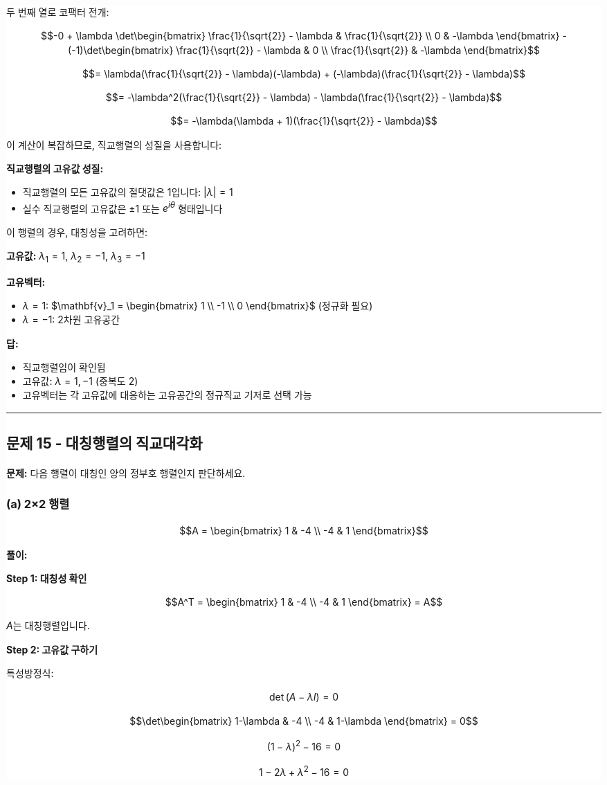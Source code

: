 두 번째 열로 코팩터 전개:

$$-0 + \lambda \det\begin{bmatrix} \frac{1}{\sqrt{2}} - \lambda & \frac{1}{\sqrt{2}} \\ 0 & -\lambda \end{bmatrix} - (-1)\det\begin{bmatrix} \frac{1}{\sqrt{2}} - \lambda & 0 \\ \frac{1}{\sqrt{2}} & -\lambda \end{bmatrix}$$

$$= \lambda(\frac{1}{\sqrt{2}} - \lambda)(-\lambda) + (-\lambda)(\frac{1}{\sqrt{2}} - \lambda)$$

$$= -\lambda^2(\frac{1}{\sqrt{2}} - \lambda) - \lambda(\frac{1}{\sqrt{2}} - \lambda)$$

$$= -\lambda(\lambda + 1)(\frac{1}{\sqrt{2}} - \lambda)$$

이 계산이 복잡하므로, 직교행렬의 성질을 사용합니다:

**직교행렬의 고유값 성질:**
- 직교행렬의 모든 고유값의 절댓값은 1입니다: $|\lambda| = 1$
- 실수 직교행렬의 고유값은 $\pm 1$ 또는 $e^{i\theta}$ 형태입니다

이 행렬의 경우, 대칭성을 고려하면:

**고유값:** $\lambda_1 = 1$, $\lambda_2 = -1$, $\lambda_3 = -1$

**고유벡터:**
- $\lambda = 1$: $\mathbf{v}_1 = \begin{bmatrix} 1 \\ -1 \\ 0 \end{bmatrix}$ (정규화 필요)
- $\lambda = -1$: 2차원 고유공간

**답:**
- 직교행렬임이 확인됨
- 고유값: $\lambda = 1, -1$ (중복도 2)
- 고유벡터는 각 고유값에 대응하는 고유공간의 정규직교 기저로 선택 가능

---

## 문제 15 - 대칭행렬의 직교대각화

**문제:** 다음 행렬이 대칭인 양의 정부호 행렬인지 판단하세요.

### (a) 2×2 행렬

$$A = \begin{bmatrix} 1 & -4 \\ -4 & 1 \end{bmatrix}$$

**풀이:**

**Step 1: 대칭성 확인**

$$A^T = \begin{bmatrix} 1 & -4 \\ -4 & 1 \end{bmatrix} = A$$

$A$는 대칭행렬입니다.

**Step 2: 고유값 구하기**

특성방정식:

$$\det(A - \lambda I) = 0$$

$$\det\begin{bmatrix} 1-\lambda & -4 \\ -4 & 1-\lambda \end{bmatrix} = 0$$

$$(1-\lambda)^2 - 16 = 0$$

$$1 - 2\lambda + \lambda^2 - 16 = 0$$
